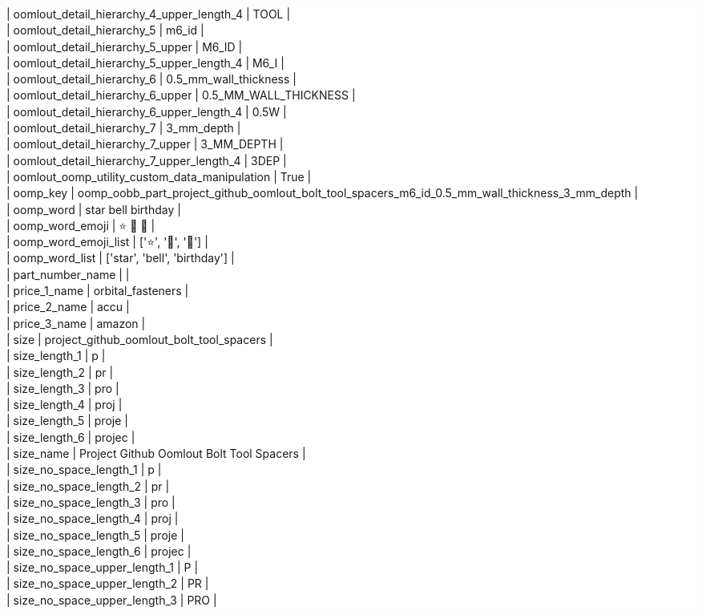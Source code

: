 | oomlout_detail_hierarchy_4_upper_length_4 | TOOL |  
| oomlout_detail_hierarchy_5 | m6_id |  
| oomlout_detail_hierarchy_5_upper | M6_ID |  
| oomlout_detail_hierarchy_5_upper_length_4 | M6_I |  
| oomlout_detail_hierarchy_6 | 0.5_mm_wall_thickness |  
| oomlout_detail_hierarchy_6_upper | 0.5_MM_WALL_THICKNESS |  
| oomlout_detail_hierarchy_6_upper_length_4 | 0.5W |  
| oomlout_detail_hierarchy_7 | 3_mm_depth |  
| oomlout_detail_hierarchy_7_upper | 3_MM_DEPTH |  
| oomlout_detail_hierarchy_7_upper_length_4 | 3DEP |  
| oomlout_oomp_utility_custom_data_manipulation | True |  
| oomp_key | oomp_oobb_part_project_github_oomlout_bolt_tool_spacers_m6_id_0.5_mm_wall_thickness_3_mm_depth |  
| oomp_word | star bell birthday |  
| oomp_word_emoji | :star: :bell: :birthday: |  
| oomp_word_emoji_list | [':star:', ':bell:', ':birthday:'] |  
| oomp_word_list | ['star', 'bell', 'birthday'] |  
| part_number_name |  |  
| price_1_name | orbital_fasteners |  
| price_2_name | accu |  
| price_3_name | amazon |  
| size | project_github_oomlout_bolt_tool_spacers |  
| size_length_1 | p |  
| size_length_2 | pr |  
| size_length_3 | pro |  
| size_length_4 | proj |  
| size_length_5 | proje |  
| size_length_6 | projec |  
| size_name | Project Github Oomlout Bolt Tool Spacers |  
| size_no_space_length_1 | p |  
| size_no_space_length_2 | pr |  
| size_no_space_length_3 | pro |  
| size_no_space_length_4 | proj |  
| size_no_space_length_5 | proje |  
| size_no_space_length_6 | projec |  
| size_no_space_upper_length_1 | P |  
| size_no_space_upper_length_2 | PR |  
| size_no_space_upper_length_3 | PRO |  